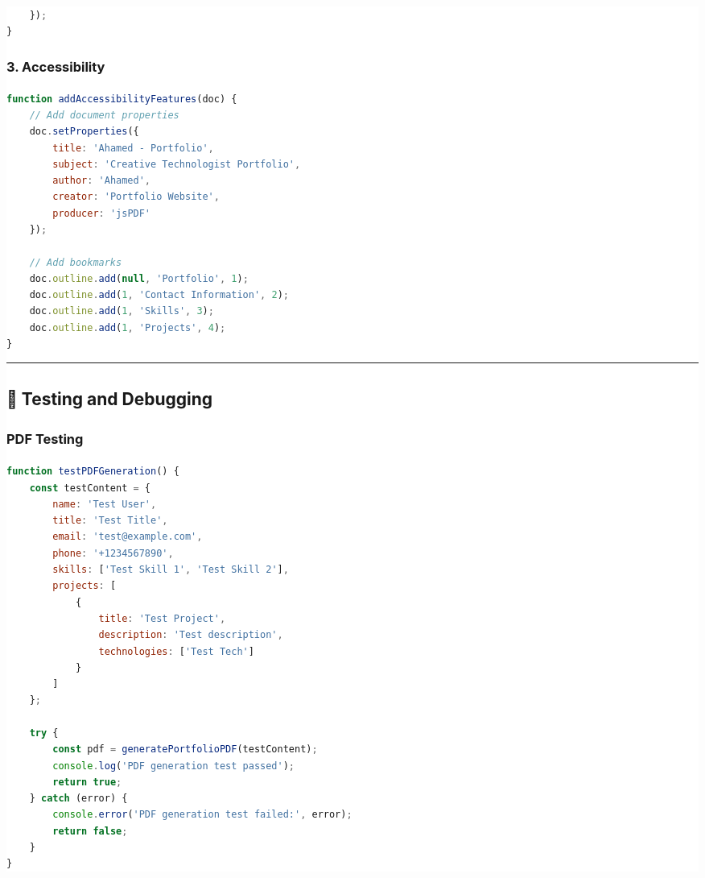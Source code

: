 ```javascript
    });
}
```

### 3. Accessibility

```javascript
function addAccessibilityFeatures(doc) {
    // Add document properties
    doc.setProperties({
        title: 'Ahamed - Portfolio',
        subject: 'Creative Technologist Portfolio',
        author: 'Ahamed',
        creator: 'Portfolio Website',
        producer: 'jsPDF'
    });
    
    // Add bookmarks
    doc.outline.add(null, 'Portfolio', 1);
    doc.outline.add(1, 'Contact Information', 2);
    doc.outline.add(1, 'Skills', 3);
    doc.outline.add(1, 'Projects', 4);
}
```

---

## 🧪 Testing and Debugging

### PDF Testing

```javascript
function testPDFGeneration() {
    const testContent = {
        name: 'Test User',
        title: 'Test Title',
        email: 'test@example.com',
        phone: '+1234567890',
        skills: ['Test Skill 1', 'Test Skill 2'],
        projects: [
            {
                title: 'Test Project',
                description: 'Test description',
                technologies: ['Test Tech']
            }
        ]
    };
    
    try {
        const pdf = generatePortfolioPDF(testContent);
        console.log('PDF generation test passed');
        return true;
    } catch (error) {
        console.error('PDF generation test failed:', error);
        return false;
    }
}
```
